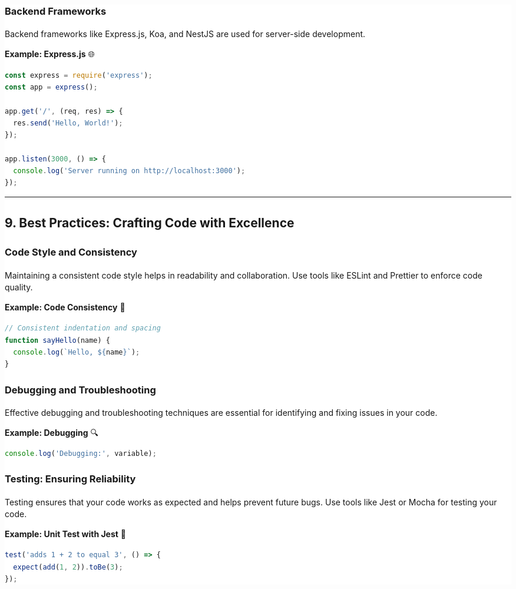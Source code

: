 ### Backend Frameworks

Backend frameworks like Express.js, Koa, and NestJS are used for server-side development.

**Example: Express.js** 🌐

```javascript
const express = require('express');
const app = express();

app.get('/', (req, res) => {
  res.send('Hello, World!');
});

app.listen(3000, () => {
  console.log('Server running on http://localhost:3000');
});
```

---

## 9. Best Practices: Crafting Code with Excellence

### Code Style and Consistency

Maintaining a consistent code style helps in readability and collaboration. Use tools like ESLint and Prettier to enforce code quality.

**Example: Code Consistency** 🎨

```javascript
// Consistent indentation and spacing
function sayHello(name) {
  console.log(`Hello, ${name}`);
}
```

### Debugging and Troubleshooting

Effective debugging and troubleshooting techniques are essential for identifying and fixing issues in your code.

**Example: Debugging** 🔍

```javascript
console.log('Debugging:', variable);
```

### Testing: Ensuring Reliability

Testing ensures that your code works as expected and helps prevent future bugs. Use tools like Jest or Mocha for testing your code.

**Example: Unit Test with Jest** 🧪

```javascript
test('adds 1 + 2 to equal 3', () => {
  expect(add(1, 2)).toBe(3);
});
```
